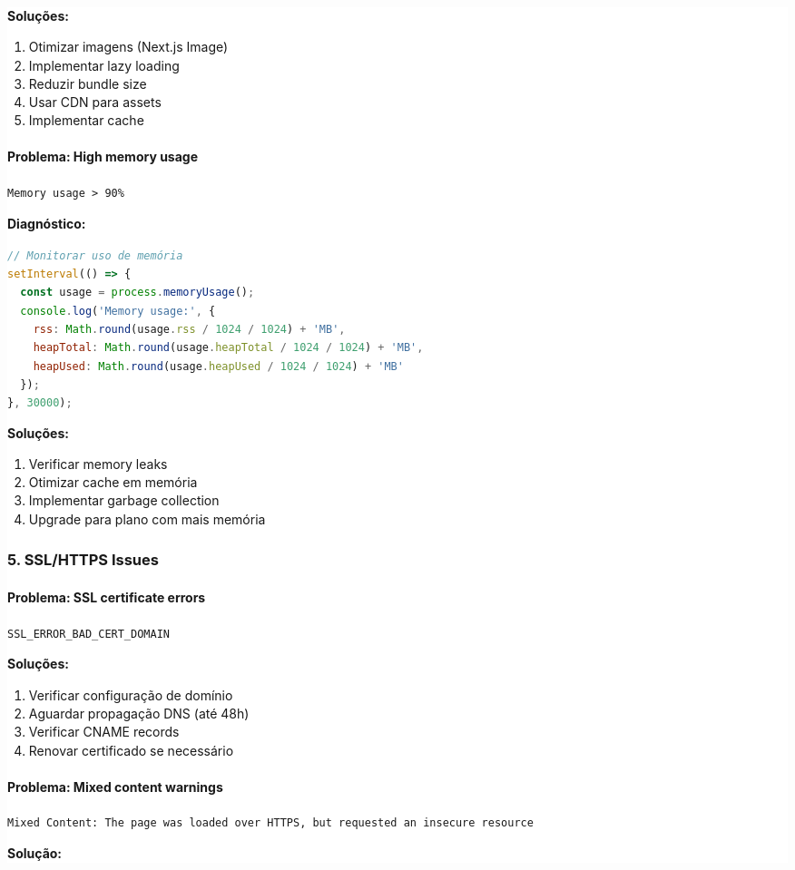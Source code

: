**Soluções:**

1. Otimizar imagens (Next.js Image)
2. Implementar lazy loading
3. Reduzir bundle size
4. Usar CDN para assets
5. Implementar cache

#### Problema: High memory usage

```
Memory usage > 90%
```

**Diagnóstico:**

```javascript
// Monitorar uso de memória
setInterval(() => {
  const usage = process.memoryUsage();
  console.log('Memory usage:', {
    rss: Math.round(usage.rss / 1024 / 1024) + 'MB',
    heapTotal: Math.round(usage.heapTotal / 1024 / 1024) + 'MB',
    heapUsed: Math.round(usage.heapUsed / 1024 / 1024) + 'MB'
  });
}, 30000);
```

**Soluções:**

1. Verificar memory leaks
2. Otimizar cache em memória
3. Implementar garbage collection
4. Upgrade para plano com mais memória

### 5. SSL/HTTPS Issues

#### Problema: SSL certificate errors

```
SSL_ERROR_BAD_CERT_DOMAIN
```

**Soluções:**

1. Verificar configuração de domínio
2. Aguardar propagação DNS (até 48h)
3. Verificar CNAME records
4. Renovar certificado se necessário

#### Problema: Mixed content warnings

```
Mixed Content: The page was loaded over HTTPS, but requested an insecure resource
```

**Solução:**
